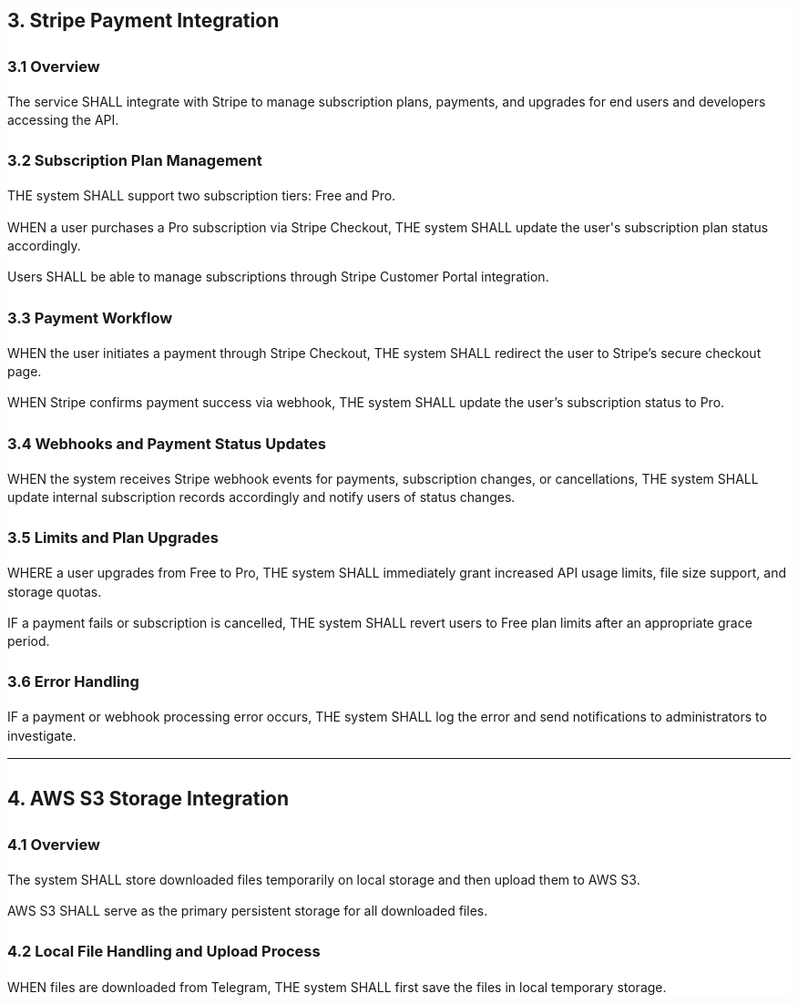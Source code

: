 
## 3. Stripe Payment Integration

### 3.1 Overview
The service SHALL integrate with Stripe to manage subscription plans, payments, and upgrades for end users and developers accessing the API.

### 3.2 Subscription Plan Management
THE system SHALL support two subscription tiers: Free and Pro.

WHEN a user purchases a Pro subscription via Stripe Checkout,
THE system SHALL update the user's subscription plan status accordingly.

Users SHALL be able to manage subscriptions through Stripe Customer Portal integration.

### 3.3 Payment Workflow
WHEN the user initiates a payment through Stripe Checkout,
THE system SHALL redirect the user to Stripe’s secure checkout page.

WHEN Stripe confirms payment success via webhook,
THE system SHALL update the user’s subscription status to Pro.

### 3.4 Webhooks and Payment Status Updates
WHEN the system receives Stripe webhook events for payments, subscription changes, or cancellations,
THE system SHALL update internal subscription records accordingly and notify users of status changes.

### 3.5 Limits and Plan Upgrades
WHERE a user upgrades from Free to Pro,
THE system SHALL immediately grant increased API usage limits, file size support, and storage quotas.

IF a payment fails or subscription is cancelled,
THE system SHALL revert users to Free plan limits after an appropriate grace period.

### 3.6 Error Handling
IF a payment or webhook processing error occurs,
THE system SHALL log the error and send notifications to administrators to investigate.

---

## 4. AWS S3 Storage Integration

### 4.1 Overview
The system SHALL store downloaded files temporarily on local storage and then upload them to AWS S3.

AWS S3 SHALL serve as the primary persistent storage for all downloaded files.

### 4.2 Local File Handling and Upload Process
WHEN files are downloaded from Telegram,
THE system SHALL first save the files in local temporary storage.
